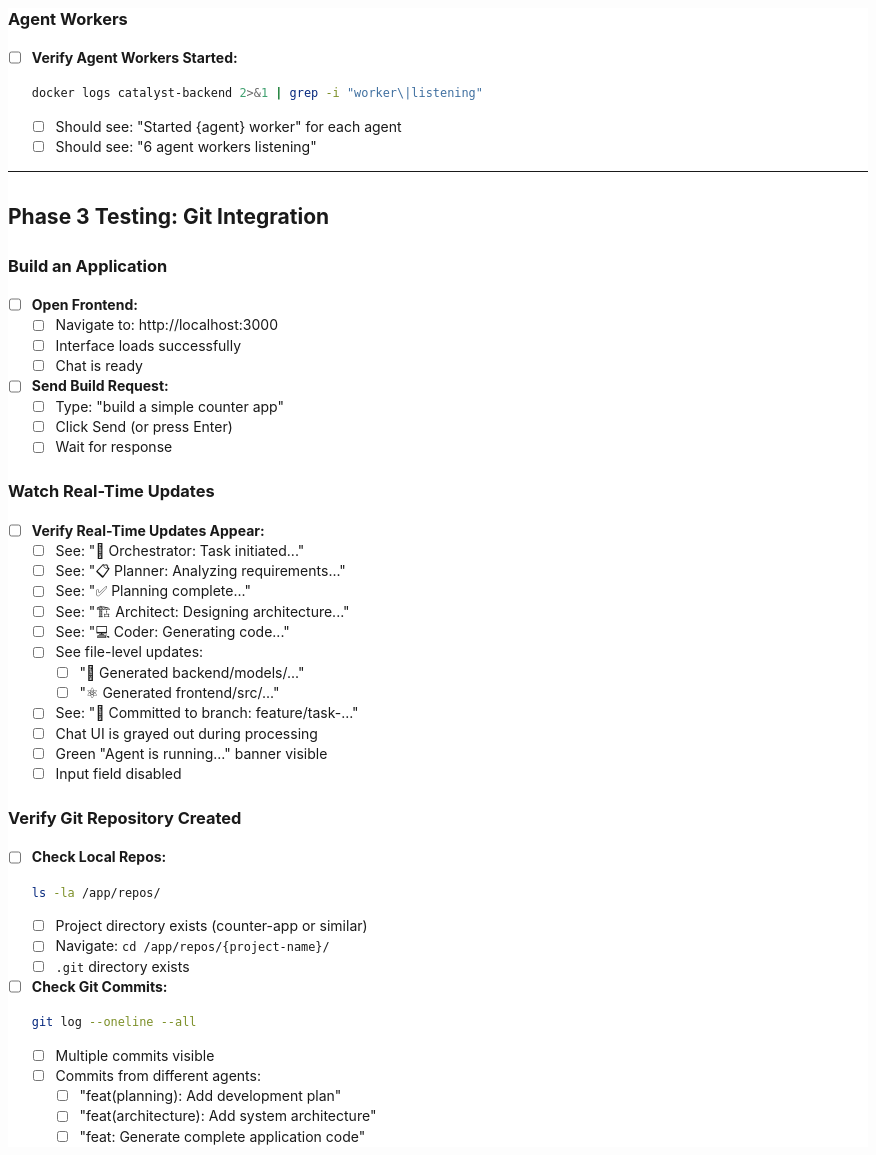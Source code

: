 ### Agent Workers

- [ ] **Verify Agent Workers Started:**
  ```bash
  docker logs catalyst-backend 2>&1 | grep -i "worker\|listening"
  ```
  - [ ] Should see: "Started {agent} worker" for each agent
  - [ ] Should see: "6 agent workers listening"

---

## Phase 3 Testing: Git Integration

### Build an Application

- [ ] **Open Frontend:**
  - [ ] Navigate to: http://localhost:3000
  - [ ] Interface loads successfully
  - [ ] Chat is ready

- [ ] **Send Build Request:**
  - [ ] Type: "build a simple counter app"
  - [ ] Click Send (or press Enter)
  - [ ] Wait for response

### Watch Real-Time Updates

- [ ] **Verify Real-Time Updates Appear:**
  - [ ] See: "🤖 Orchestrator: Task initiated..."
  - [ ] See: "📋 Planner: Analyzing requirements..."
  - [ ] See: "✅ Planning complete..."
  - [ ] See: "🏗️ Architect: Designing architecture..."
  - [ ] See: "💻 Coder: Generating code..."
  - [ ] See file-level updates:
    - [ ] "🐍 Generated backend/models/..."
    - [ ] "⚛️ Generated frontend/src/..."
  - [ ] See: "🔀 Committed to branch: feature/task-..."
  - [ ] Chat UI is grayed out during processing
  - [ ] Green "Agent is running..." banner visible
  - [ ] Input field disabled

### Verify Git Repository Created

- [ ] **Check Local Repos:**
  ```bash
  ls -la /app/repos/
  ```
  - [ ] Project directory exists (counter-app or similar)
  - [ ] Navigate: `cd /app/repos/{project-name}/`
  - [ ] `.git` directory exists
  
- [ ] **Check Git Commits:**
  ```bash
  git log --oneline --all
  ```
  - [ ] Multiple commits visible
  - [ ] Commits from different agents:
    - [ ] "feat(planning): Add development plan"
    - [ ] "feat(architecture): Add system architecture"
    - [ ] "feat: Generate complete application code"
